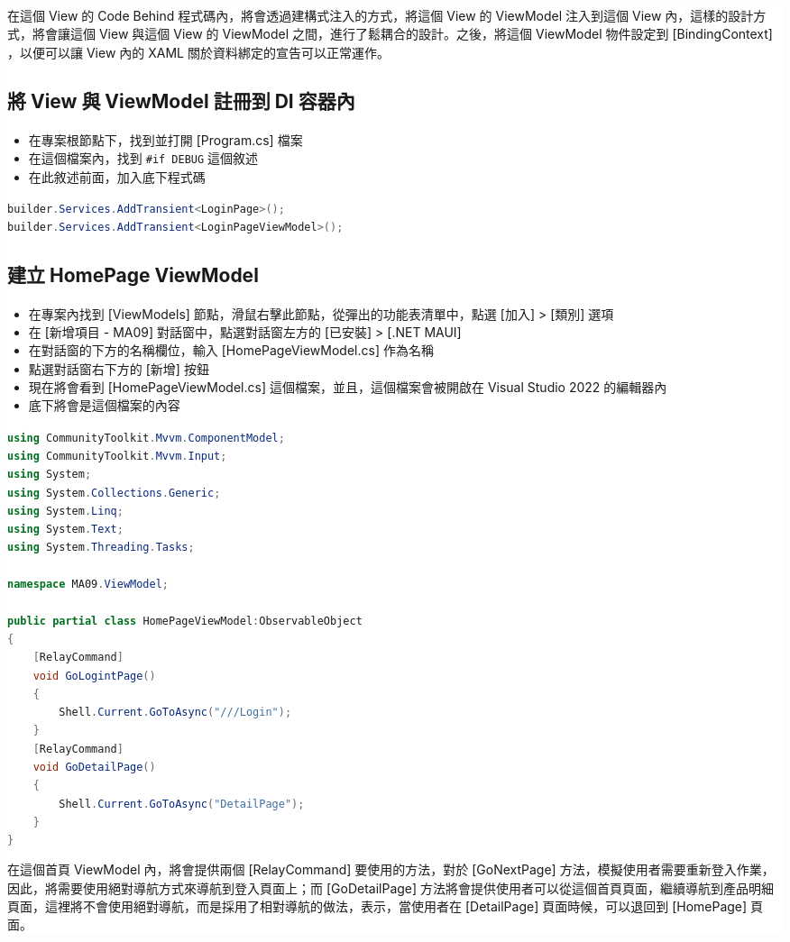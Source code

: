 在這個 View 的 Code Behind 程式碼內，將會透過建構式注入的方式，將這個 View 的 ViewModel 注入到這個 View 內，這樣的設計方式，將會讓這個 View 與這個 View 的 ViewModel 之間，進行了鬆耦合的設計。之後，將這個 ViewModel 物件設定到 [BindingContext] ，以便可以讓 View 內的 XAML 關於資料綁定的宣告可以正常運作。

## 將 View 與 ViewModel 註冊到 DI 容器內

* 在專案根節點下，找到並打開 [Program.cs] 檔案
* 在這個檔案內，找到 `#if DEBUG` 這個敘述
* 在此敘述前面，加入底下程式碼
    
```csharp
builder.Services.AddTransient<LoginPage>();
builder.Services.AddTransient<LoginPageViewModel>();
```

## 建立 HomePage ViewModel

* 在專案內找到 [ViewModels] 節點，滑鼠右擊此節點，從彈出的功能表清單中，點選 [加入] > [類別] 選項
* 在 [新增項目 - MA09] 對話窗中，點選對話窗左方的 [已安裝] > [.NET MAUI]
* 在對話窗的下方的名稱欄位，輸入 [HomePageViewModel.cs] 作為名稱
* 點選對話窗右下方的 [新增] 按鈕
* 現在將會看到 [HomePageViewModel.cs] 這個檔案，並且，這個檔案會被開啟在 Visual Studio 2022 的編輯器內
* 底下將會是這個檔案的內容

```csharp
using CommunityToolkit.Mvvm.ComponentModel;
using CommunityToolkit.Mvvm.Input;
using System;
using System.Collections.Generic;
using System.Linq;
using System.Text;
using System.Threading.Tasks;

namespace MA09.ViewModel;

public partial class HomePageViewModel:ObservableObject
{
    [RelayCommand]
    void GoLogintPage()
    {
        Shell.Current.GoToAsync("///Login");
    }
    [RelayCommand]
    void GoDetailPage()
    {
        Shell.Current.GoToAsync("DetailPage");
    }
}
```

在這個首頁 ViewModel 內，將會提供兩個 [RelayCommand] 要使用的方法，對於 [GoNextPage] 方法，模擬使用者需要重新登入作業，因此，將需要使用絕對導航方式來導航到登入頁面上；而 [GoDetailPage] 方法將會提供使用者可以從這個首頁頁面，繼續導航到產品明細頁面，這裡將不會使用絕對導航，而是採用了相對導航的做法，表示，當使用者在 [DetailPage] 頁面時候，可以退回到 [HomePage] 頁面。
